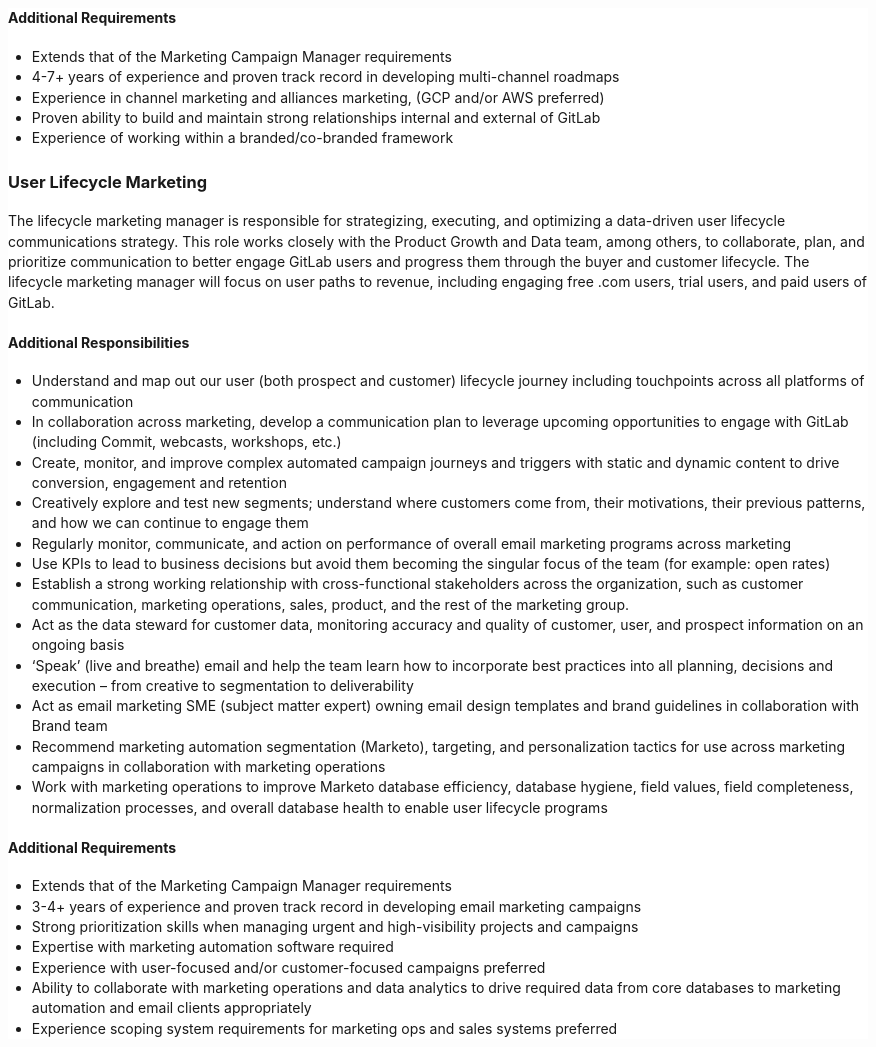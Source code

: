 #### Additional Requirements

- Extends that of the Marketing Campaign Manager requirements
- 4-7+ years of experience and proven track record in developing multi-channel roadmaps
- Experience in channel marketing and alliances marketing, (GCP and/or AWS preferred)
- Proven ability to build and maintain strong relationships internal and external of GitLab
- Experience of working within a branded/co-branded framework

### User Lifecycle Marketing

The lifecycle marketing manager is responsible for strategizing, executing, and optimizing a data-driven user lifecycle communications strategy. This role works closely with the Product Growth and Data team, among others, to collaborate, plan, and prioritize communication to better engage GitLab users and progress them through the buyer and customer lifecycle. The lifecycle marketing manager will focus on user paths to revenue, including engaging free .com users, trial users, and paid users of GitLab.

#### Additional Responsibilities

- Understand and map out our user (both prospect and customer) lifecycle journey including touchpoints across all platforms of communication
- In collaboration across marketing, develop a communication plan to leverage upcoming opportunities to engage with GitLab (including Commit, webcasts, workshops, etc.)
- Create, monitor, and improve complex automated campaign journeys and triggers with static and dynamic content to drive conversion, engagement and retention
- Creatively explore and test new segments; understand where customers come from, their motivations, their previous patterns, and how we can continue to engage them
- Regularly monitor, communicate, and action on performance of overall email marketing programs across marketing
- Use KPIs to lead to business decisions but avoid them becoming the singular focus of the team (for example: open rates)
- Establish a strong working relationship with cross-functional stakeholders across the organization, such as customer communication, marketing operations, sales, product, and the rest of the marketing group.
- Act as the data steward for customer data, monitoring accuracy and quality of customer, user, and prospect information on an ongoing basis
- ‘Speak’ (live and breathe) email and help the team learn how to incorporate best practices into all planning, decisions and execution – from creative to segmentation to deliverability
- Act as email marketing SME (subject matter expert) owning email design templates and brand guidelines in collaboration with Brand team
- Recommend marketing automation segmentation (Marketo), targeting, and personalization tactics for use across marketing campaigns in collaboration with marketing operations
- Work with marketing operations to improve Marketo database efficiency, database hygiene, field values, field completeness, normalization processes, and overall database health to enable user lifecycle programs

#### Additional Requirements

- Extends that of the Marketing Campaign Manager requirements
- 3-4+ years of experience and proven track record in developing email marketing campaigns
- Strong prioritization skills when managing urgent and high-visibility projects and campaigns
- Expertise with marketing automation software required
- Experience with user-focused and/or customer-focused campaigns preferred
- Ability to collaborate with marketing operations and data analytics to drive required data from core databases to marketing automation and email clients appropriately
- Experience scoping system requirements for marketing ops and sales systems preferred
